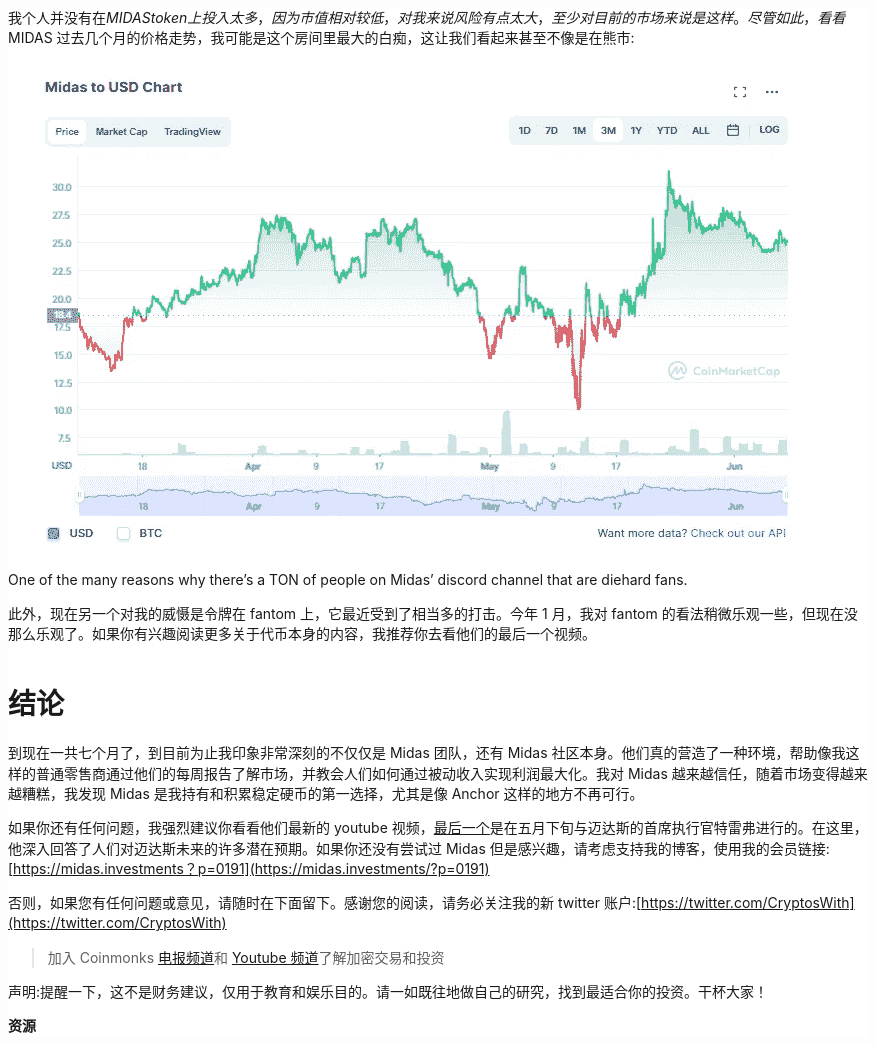 我个人并没有在$MIDAS token 上投入太多，因为市值相对较低，对我来说风险有点太大，至少对目前的市场来说是这样。尽管如此，看看$MIDAS 过去几个月的价格走势，我可能是这个房间里最大的白痴，这让我们看起来甚至不像是在熊市:

![](img/a85de3794a5908796bec86760c150663.png)

One of the many reasons why there’s a TON of people on Midas’ discord channel that are diehard fans.

此外，现在另一个对我的威慑是令牌在 fantom 上，它最近受到了相当多的打击。今年 1 月，我对 fantom 的看法稍微乐观一些，但现在没那么乐观了。如果你有兴趣阅读更多关于代币本身的内容，我推荐你去看他们的最后一个视频。

# 结论

到现在一共七个月了，到目前为止我印象非常深刻的不仅仅是 Midas 团队，还有 Midas 社区本身。他们真的营造了一种环境，帮助像我这样的普通零售商通过他们的每周报告了解市场，并教会人们如何通过被动收入实现利润最大化。我对 Midas 越来越信任，随着市场变得越来越糟糕，我发现 Midas 是我持有和积累稳定硬币的第一选择，尤其是像 Anchor 这样的地方不再可行。

如果你还有任何问题，我强烈建议你看看他们最新的 youtube 视频，[最后一个](https://www.youtube.com/watch?v=a0GO3j-C2OQ)是在五月下旬与迈达斯的首席执行官特雷弗进行的。在这里，他深入回答了人们对迈达斯未来的许多潜在预期。如果你还没有尝试过 Midas 但是感兴趣，请考虑支持我的博客，使用我的会员链接: [https://midas.investments？p=0191](https://midas.investments/?p=0191)

否则，如果您有任何问题或意见，请随时在下面留下。感谢您的阅读，请务必关注我的新 twitter 账户:[https://twitter.com/CryptosWith](https://twitter.com/CryptosWith)

> 加入 Coinmonks [电报频道](https://t.me/coincodecap)和 [Youtube 频道](https://www.youtube.com/c/coinmonks/videos)了解加密交易和投资

声明:提醒一下，这不是财务建议，仅用于教育和娱乐目的。请一如既往地做自己的研究，找到最适合你的投资。干杯大家！

**资源**
